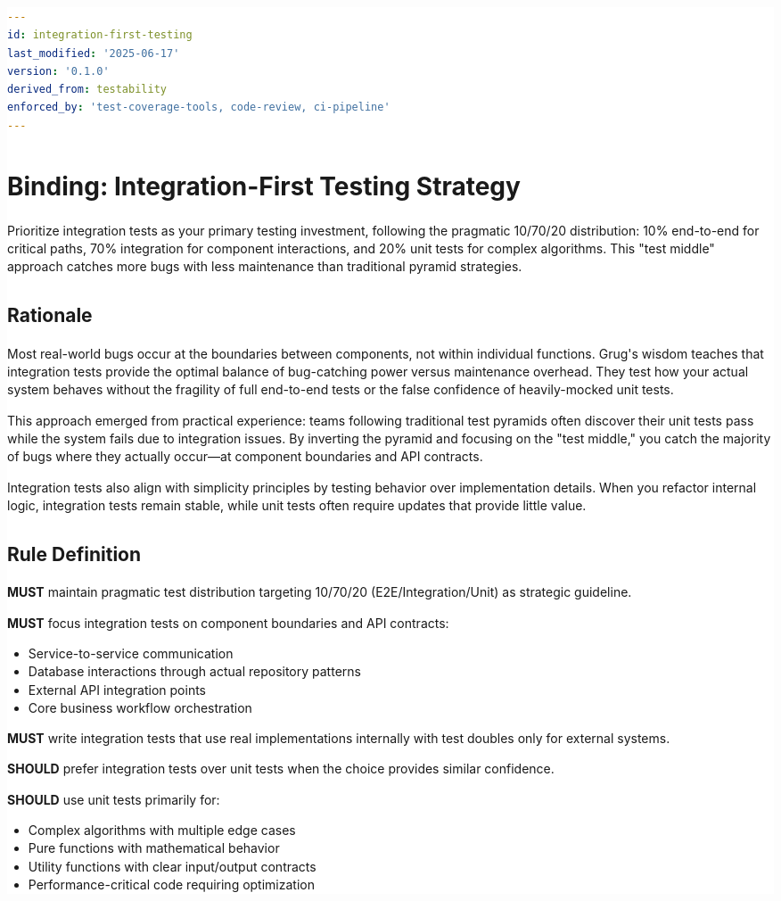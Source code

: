 ```yaml
---
id: integration-first-testing
last_modified: '2025-06-17'
version: '0.1.0'
derived_from: testability
enforced_by: 'test-coverage-tools, code-review, ci-pipeline'
---
```


# Binding: Integration-First Testing Strategy

Prioritize integration tests as your primary testing investment, following the pragmatic 10/70/20 distribution: 10% end-to-end for critical paths, 70% integration for component interactions, and 20% unit tests for complex algorithms. This "test middle" approach catches more bugs with less maintenance than traditional pyramid strategies.

## Rationale

Most real-world bugs occur at the boundaries between components, not within individual functions. Grug's wisdom teaches that integration tests provide the optimal balance of bug-catching power versus maintenance overhead. They test how your actual system behaves without the fragility of full end-to-end tests or the false confidence of heavily-mocked unit tests.

This approach emerged from practical experience: teams following traditional test pyramids often discover their unit tests pass while the system fails due to integration issues. By inverting the pyramid and focusing on the "test middle," you catch the majority of bugs where they actually occur—at component boundaries and API contracts.

Integration tests also align with simplicity principles by testing behavior over implementation details. When you refactor internal logic, integration tests remain stable, while unit tests often require updates that provide little value.

## Rule Definition

**MUST** maintain pragmatic test distribution targeting 10/70/20 (E2E/Integration/Unit) as strategic guideline.

**MUST** focus integration tests on component boundaries and API contracts:
- Service-to-service communication
- Database interactions through actual repository patterns
- External API integration points
- Core business workflow orchestration

**MUST** write integration tests that use real implementations internally with test doubles only for external systems.

**SHOULD** prefer integration tests over unit tests when the choice provides similar confidence.

**SHOULD** use unit tests primarily for:
- Complex algorithms with multiple edge cases
- Pure functions with mathematical behavior
- Utility functions with clear input/output contracts
- Performance-critical code requiring optimization
